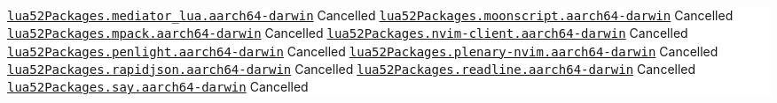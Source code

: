 <tr>
<td>
<tt><a href='https://hydra.nixos.org/build/171585154'>lua52Packages.mediator_lua.aarch64-darwin</a></tt>
</td>
<td>Cancelled</td>
</tr>
<tr>
<td>
<tt><a href='https://hydra.nixos.org/build/171585229'>lua52Packages.moonscript.aarch64-darwin</a></tt>
</td>
<td>Cancelled</td>
</tr>
<tr>
<td>
<tt><a href='https://hydra.nixos.org/build/171584854'>lua52Packages.mpack.aarch64-darwin</a></tt>
</td>
<td>Cancelled</td>
</tr>
<tr>
<td>
<tt><a href='https://hydra.nixos.org/build/171584933'>lua52Packages.nvim-client.aarch64-darwin</a></tt>
</td>
<td>Cancelled</td>
</tr>
<tr>
<td>
<tt><a href='https://hydra.nixos.org/build/171584976'>lua52Packages.penlight.aarch64-darwin</a></tt>
</td>
<td>Cancelled</td>
</tr>
<tr>
<td>
<tt><a href='https://hydra.nixos.org/build/171585025'>lua52Packages.plenary-nvim.aarch64-darwin</a></tt>
</td>
<td>Cancelled</td>
</tr>
<tr>
<td>
<tt><a href='https://hydra.nixos.org/build/171585257'>lua52Packages.rapidjson.aarch64-darwin</a></tt>
</td>
<td>Cancelled</td>
</tr>
<tr>
<td>
<tt><a href='https://hydra.nixos.org/build/171584939'>lua52Packages.readline.aarch64-darwin</a></tt>
</td>
<td>Cancelled</td>
</tr>
<tr>
<td>
<tt><a href='https://hydra.nixos.org/build/171585185'>lua52Packages.say.aarch64-darwin</a></tt>
</td>
<td>Cancelled</td>
</tr>
<tr>
<td>